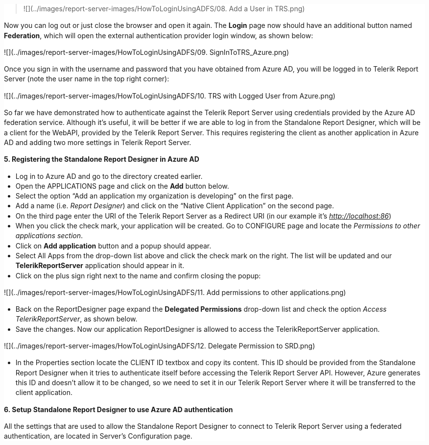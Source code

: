 > ![](../images/report-server-images/HowToLoginUsingADFS/08. Add a User in TRS.png)

Now you can log out or just close the browser and open it again. The **Login** page now should have an additional button named **Federation**, which will open the external authentication provider login window, as shown below:

![](../images/report-server-images/HowToLoginUsingADFS/09. SignInToTRS_Azure.png)

Once you sign in with the username and password that you have obtained from Azure AD, you will be logged in to Telerik Report Server (note the user name in the top right corner):

![](../images/report-server-images/HowToLoginUsingADFS/10. TRS with Logged User from Azure.png)

So far we have demonstrated how to authenticate against the Telerik Report Server using credentials provided by the Azure AD federation service. Although it’s useful, it will be better if we are able to log in from the Standalone Report Designer, which will be a client for the WebAPI, provided by the Telerik Report Server. This requires registering the client as another application in Azure AD and adding two more settings in Telerik Report Server.

**5.  Registering the Standalone Report Designer in Azure AD**

-   Log in to Azure AD and go to the directory created earlier.
-   Open the APPLICATIONS page and click on the **Add** button below.
-   Select the option “Add an application my organization is developing” on the first page.
-   Add a name (i.e. *Report Designer*) and click on the “Native Client Application” on the second page.
-   On the third page enter the URI of the Telerik Report Server as a Redirect URI (in our example it’s [*http://localhost:86*](http://localhost:86))
-   When you click the check mark, your application will be created. Go to CONFIGURE page and locate the *Permissions to other applications section*.
-   Click on **Add application** button and a popup should appear. 
-   Select All Apps from the drop-down list above and click the check mark on the right. The list will be updated and our **TelerikReportServer** application should appear in it. 
-   Click on the plus sign right next to the name and confirm closing the popup:

![](../images/report-server-images/HowToLoginUsingADFS/11. Add permissions to other applications.png)

-   Back on the ReportDesigner page expand the **Delegated Permissions** drop-down list and check the option *Access TelerikReportServer*, as shown below. 
-   Save the changes. Now our application ReportDesigner is allowed to access the TelerikReportServer application.

![](../images/report-server-images/HowToLoginUsingADFS/12. Delegate Permission to SRD.png)

-   In the Properties section locate the CLIENT ID textbox and copy its content. This ID should be provided from the Standalone Report Designer when it tries to authenticate itself before accessing the Telerik Report Server API. However, Azure generates this ID and doesn’t allow it to be changed, so we need to set it in our Telerik Report Server where it will be transferred to the client application.

**6.  Setup Standalone Report Designer to use Azure AD authentication**

All the settings that are used to allow the Standalone Report Designer to connect to Telerik Report Server using a federated authentication, are located in Server’s Configuration page.

